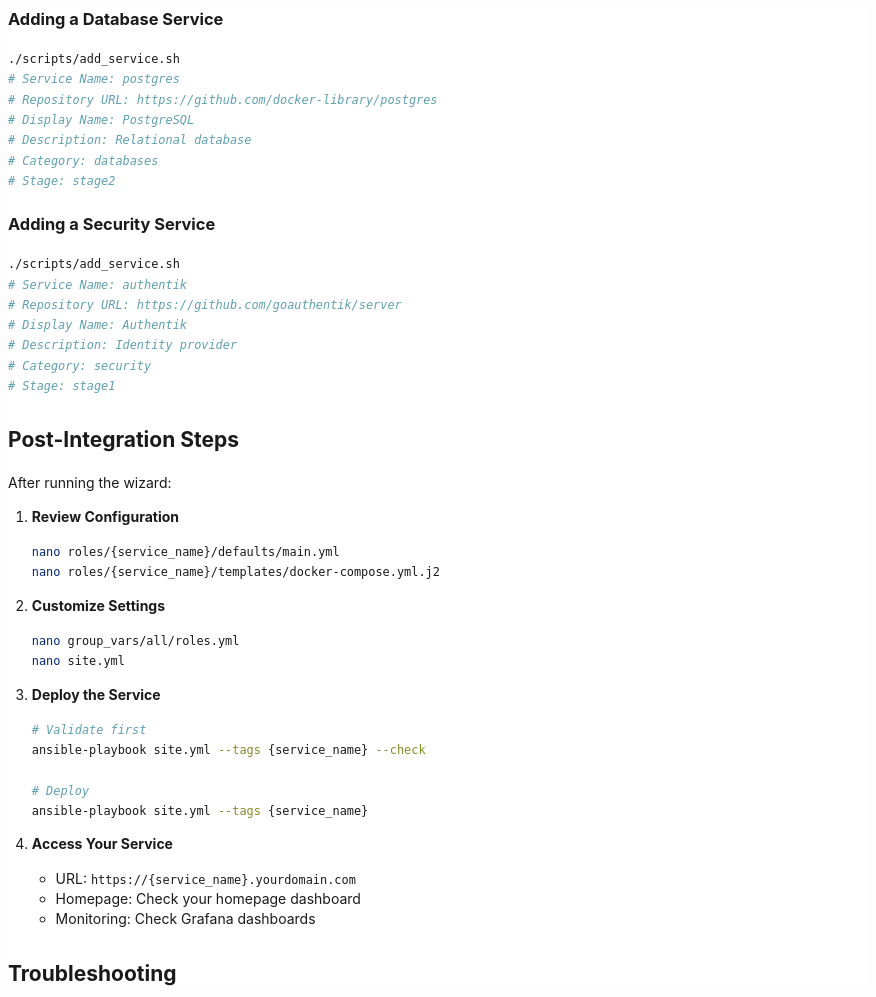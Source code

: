 ### Adding a Database Service
```bash
./scripts/add_service.sh
# Service Name: postgres
# Repository URL: https://github.com/docker-library/postgres
# Display Name: PostgreSQL
# Description: Relational database
# Category: databases
# Stage: stage2
```

### Adding a Security Service
```bash
./scripts/add_service.sh
# Service Name: authentik
# Repository URL: https://github.com/goauthentik/server
# Display Name: Authentik
# Description: Identity provider
# Category: security
# Stage: stage1
```

## Post-Integration Steps

After running the wizard:

1. **Review Configuration**
   ```bash
   nano roles/{service_name}/defaults/main.yml
   nano roles/{service_name}/templates/docker-compose.yml.j2
   ```

2. **Customize Settings**
   ```bash
   nano group_vars/all/roles.yml
   nano site.yml
   ```

3. **Deploy the Service**
   ```bash
   # Validate first
   ansible-playbook site.yml --tags {service_name} --check
   
   # Deploy
   ansible-playbook site.yml --tags {service_name}
   ```

4. **Access Your Service**
   - URL: `https://{service_name}.yourdomain.com`
   - Homepage: Check your homepage dashboard
   - Monitoring: Check Grafana dashboards

## Troubleshooting
